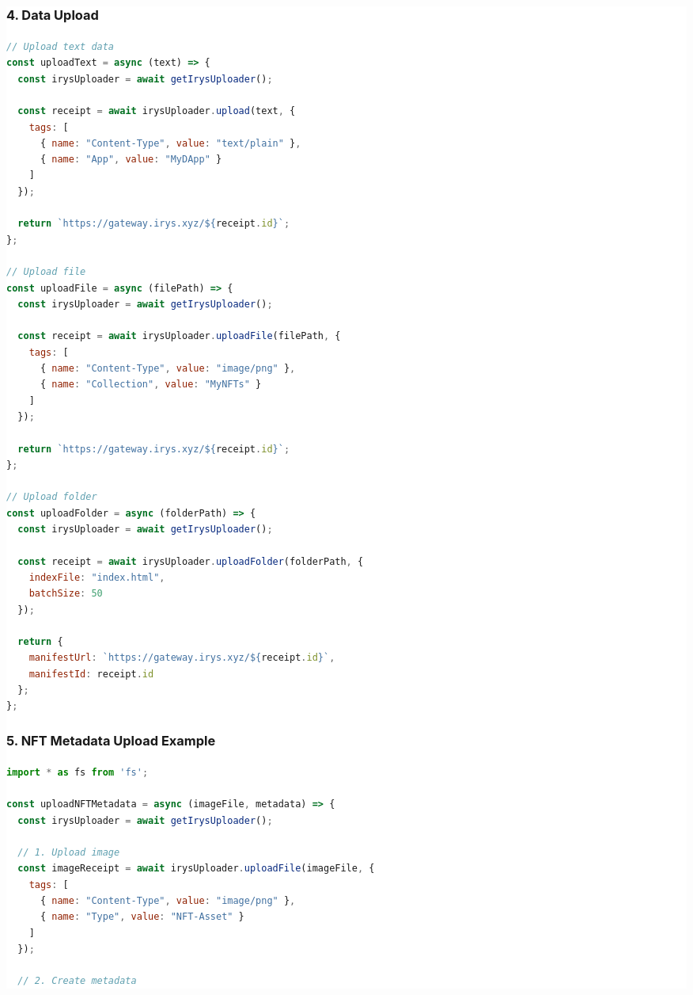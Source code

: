 ### 4. Data Upload

```javascript
// Upload text data
const uploadText = async (text) => {
  const irysUploader = await getIrysUploader();
  
  const receipt = await irysUploader.upload(text, {
    tags: [
      { name: "Content-Type", value: "text/plain" },
      { name: "App", value: "MyDApp" }
    ]
  });
  
  return `https://gateway.irys.xyz/${receipt.id}`;
};

// Upload file
const uploadFile = async (filePath) => {
  const irysUploader = await getIrysUploader();
  
  const receipt = await irysUploader.uploadFile(filePath, {
    tags: [
      { name: "Content-Type", value: "image/png" },
      { name: "Collection", value: "MyNFTs" }
    ]
  });
  
  return `https://gateway.irys.xyz/${receipt.id}`;
};

// Upload folder
const uploadFolder = async (folderPath) => {
  const irysUploader = await getIrysUploader();
  
  const receipt = await irysUploader.uploadFolder(folderPath, {
    indexFile: "index.html",
    batchSize: 50
  });
  
  return {
    manifestUrl: `https://gateway.irys.xyz/${receipt.id}`,
    manifestId: receipt.id
  };
};
```

### 5. NFT Metadata Upload Example

```javascript
import * as fs from 'fs';

const uploadNFTMetadata = async (imageFile, metadata) => {
  const irysUploader = await getIrysUploader();
  
  // 1. Upload image
  const imageReceipt = await irysUploader.uploadFile(imageFile, {
    tags: [
      { name: "Content-Type", value: "image/png" },
      { name: "Type", value: "NFT-Asset" }
    ]
  });
  
  // 2. Create metadata
```